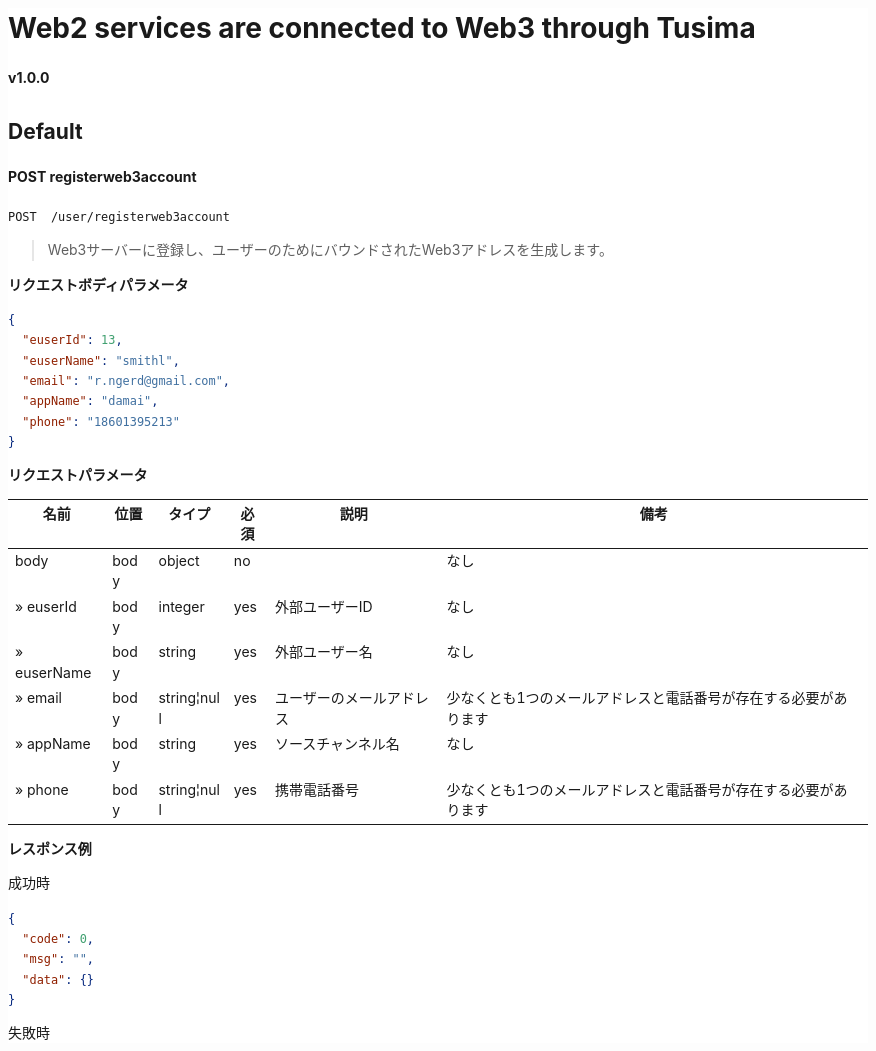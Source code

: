 # Web2 services are connected to Web3 through Tusima

  **v1.0.0**

## Default



#### POST registerweb3account

```
POST  /user/registerweb3account
```

> Web3サーバーに登録し、ユーザーのためにバウンドされたWeb3アドレスを生成します。

**リクエストボディパラメータ**

```json
{
  "euserId": 13,
  "euserName": "smithl",
  "email": "r.ngerd@gmail.com",
  "appName": "damai",
  "phone": "18601395213"
}
```

**リクエストパラメータ**

| 名前        | 位置    | タイプ       | 必須    | 説明             | 備考                                      |
| ----------- | ------- | ----------- | ------- | ---------------- | ----------------------------------------- |
| body        | body    | object      | no      |                  | なし                                      |
| » euserId   | body    | integer     | yes     | 外部ユーザーID    | なし                                      |
| » euserName | body    | string      | yes     | 外部ユーザー名    | なし                                      |
| » email     | body    | string¦null | yes     | ユーザーのメールアドレス | 少なくとも1つのメールアドレスと電話番号が存在する必要があります |
| » appName   | body    | string      | yes     | ソースチャンネル名 | なし                                      |
| » phone     | body    | string¦null | yes     | 携帯電話番号      | 少なくとも1つのメールアドレスと電話番号が存在する必要があります |

**レスポンス例**

成功時

```json
{
  "code": 0,
  "msg": "",
  "data": {}
}
```

失敗時
